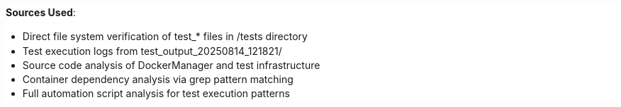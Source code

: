 **Sources Used**:
- Direct file system verification of test_* files in /tests directory
- Test execution logs from test_output_20250814_121821/
- Source code analysis of DockerManager and test infrastructure
- Container dependency analysis via grep pattern matching
- Full automation script analysis for test execution patterns
